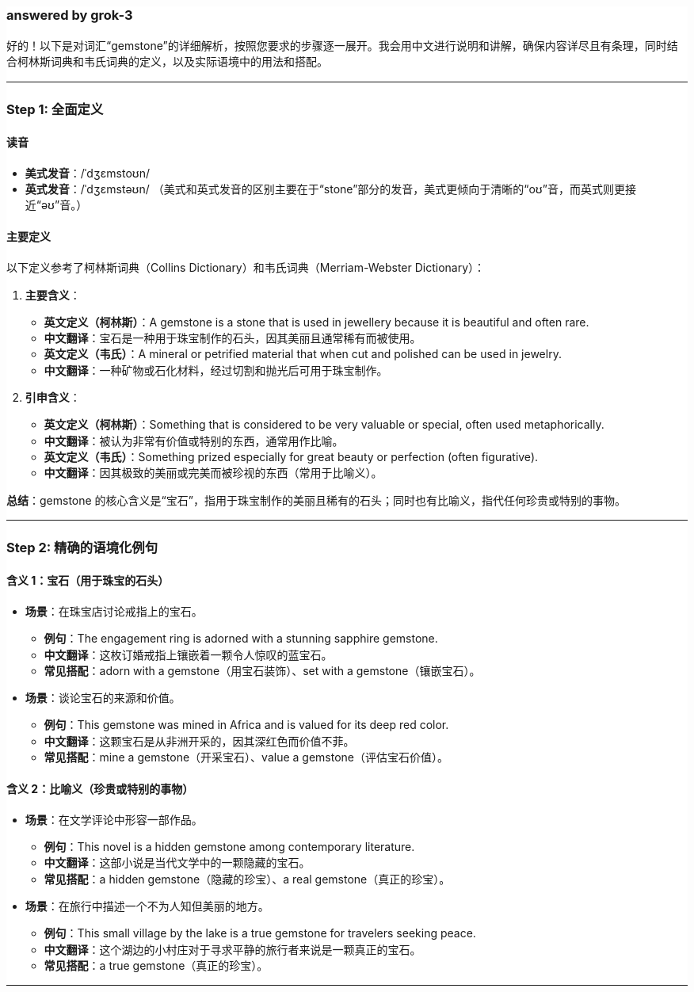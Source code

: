 ### answered by grok-3
好的！以下是对词汇“gemstone”的详细解析，按照您要求的步骤逐一展开。我会用中文进行说明和讲解，确保内容详尽且有条理，同时结合柯林斯词典和韦氏词典的定义，以及实际语境中的用法和搭配。

---

### Step 1: 全面定义

#### 读音
- **美式发音**：/ˈdʒɛmstoʊn/
- **英式发音**：/ˈdʒɛmstəʊn/
（美式和英式发音的区别主要在于“stone”部分的发音，美式更倾向于清晰的“oʊ”音，而英式则更接近“əʊ”音。）

#### 主要定义
以下定义参考了柯林斯词典（Collins Dictionary）和韦氏词典（Merriam-Webster Dictionary）：
1. **主要含义**：
   - **英文定义（柯林斯）**：A gemstone is a stone that is used in jewellery because it is beautiful and often rare.
   - **中文翻译**：宝石是一种用于珠宝制作的石头，因其美丽且通常稀有而被使用。
   - **英文定义（韦氏）**：A mineral or petrified material that when cut and polished can be used in jewelry.
   - **中文翻译**：一种矿物或石化材料，经过切割和抛光后可用于珠宝制作。

2. **引申含义**：
   - **英文定义（柯林斯）**：Something that is considered to be very valuable or special, often used metaphorically.
   - **中文翻译**：被认为非常有价值或特别的东西，通常用作比喻。
   - **英文定义（韦氏）**：Something prized especially for great beauty or perfection (often figurative).
   - **中文翻译**：因其极致的美丽或完美而被珍视的东西（常用于比喻义）。

**总结**：gemstone 的核心含义是“宝石”，指用于珠宝制作的美丽且稀有的石头；同时也有比喻义，指代任何珍贵或特别的事物。

---

### Step 2: 精确的语境化例句

#### 含义 1：宝石（用于珠宝的石头）
- **场景**：在珠宝店讨论戒指上的宝石。
  - **例句**：The engagement ring is adorned with a stunning sapphire gemstone.
  - **中文翻译**：这枚订婚戒指上镶嵌着一颗令人惊叹的蓝宝石。
  - **常见搭配**：adorn with a gemstone（用宝石装饰）、set with a gemstone（镶嵌宝石）。

- **场景**：谈论宝石的来源和价值。
  - **例句**：This gemstone was mined in Africa and is valued for its deep red color.
  - **中文翻译**：这颗宝石是从非洲开采的，因其深红色而价值不菲。
  - **常见搭配**：mine a gemstone（开采宝石）、value a gemstone（评估宝石价值）。

#### 含义 2：比喻义（珍贵或特别的事物）
- **场景**：在文学评论中形容一部作品。
  - **例句**：This novel is a hidden gemstone among contemporary literature.
  - **中文翻译**：这部小说是当代文学中的一颗隐藏的宝石。
  - **常见搭配**：a hidden gemstone（隐藏的珍宝）、a real gemstone（真正的珍宝）。

- **场景**：在旅行中描述一个不为人知但美丽的地方。
  - **例句**：This small village by the lake is a true gemstone for travelers seeking peace.
  - **中文翻译**：这个湖边的小村庄对于寻求平静的旅行者来说是一颗真正的宝石。
  - **常见搭配**：a true gemstone（真正的珍宝）。

---